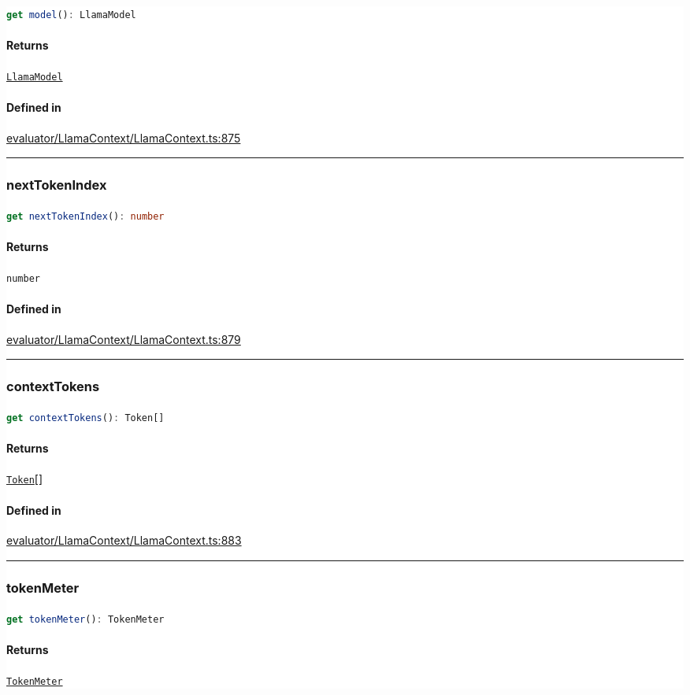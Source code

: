 ```ts
get model(): LlamaModel
```

#### Returns

[`LlamaModel`](LlamaModel.md)

#### Defined in

[evaluator/LlamaContext/LlamaContext.ts:875](https://github.com/withcatai/node-llama-cpp/blob/6405ee945e792651123189aae2612212095765b6/src/evaluator/LlamaContext/LlamaContext.ts#L875)

***

### nextTokenIndex

```ts
get nextTokenIndex(): number
```

#### Returns

`number`

#### Defined in

[evaluator/LlamaContext/LlamaContext.ts:879](https://github.com/withcatai/node-llama-cpp/blob/6405ee945e792651123189aae2612212095765b6/src/evaluator/LlamaContext/LlamaContext.ts#L879)

***

### contextTokens

```ts
get contextTokens(): Token[]
```

#### Returns

[`Token`](../type-aliases/Token.md)[]

#### Defined in

[evaluator/LlamaContext/LlamaContext.ts:883](https://github.com/withcatai/node-llama-cpp/blob/6405ee945e792651123189aae2612212095765b6/src/evaluator/LlamaContext/LlamaContext.ts#L883)

***

### tokenMeter

```ts
get tokenMeter(): TokenMeter
```

#### Returns

[`TokenMeter`](TokenMeter.md)
